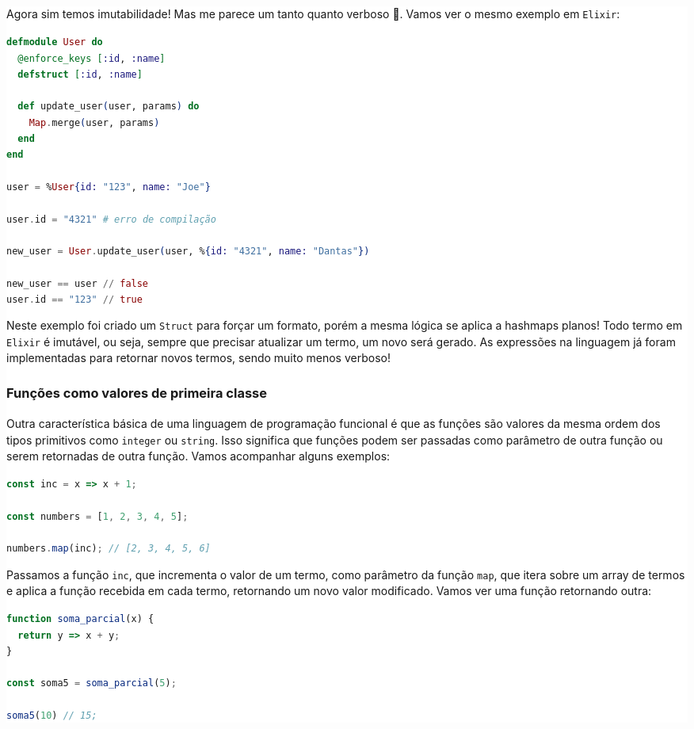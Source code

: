 Agora sim temos imutabilidade! Mas me parece um tanto quanto verboso :thinking:. Vamos ver o mesmo exemplo em `Elixir`:

```elixir
defmodule User do
  @enforce_keys [:id, :name]
  defstruct [:id, :name]

  def update_user(user, params) do
    Map.merge(user, params)
  end
end

user = %User{id: "123", name: "Joe"}

user.id = "4321" # erro de compilação

new_user = User.update_user(user, %{id: "4321", name: "Dantas"})

new_user == user // false
user.id == "123" // true
```

Neste exemplo foi criado um `Struct` para forçar um formato, porém a mesma lógica se aplica a hashmaps planos! Todo termo em `Elixir` é imutável, ou seja, sempre que precisar atualizar um termo, um novo será gerado. As expressões na linguagem já foram implementadas para retornar novos termos, sendo muito menos verboso!

### Funções como valores de primeira classe

Outra característica básica de uma linguagem de programação funcional é que as funções são valores da mesma ordem dos tipos primitivos como `integer` ou `string`. Isso significa que funções podem ser passadas como parâmetro de outra função ou serem retornadas de outra função. Vamos acompanhar alguns exemplos:

```ts
const inc = x => x + 1;

const numbers = [1, 2, 3, 4, 5];

numbers.map(inc); // [2, 3, 4, 5, 6]
```

Passamos a função `inc`, que incrementa o valor de um termo, como parâmetro da função `map`, que itera sobre um array de termos e aplica a função recebida em cada termo, retornando um novo valor modificado. Vamos ver uma função retornando outra:

```ts
function soma_parcial(x) {
  return y => x + y;
}

const soma5 = soma_parcial(5);

soma5(10) // 15;
```
